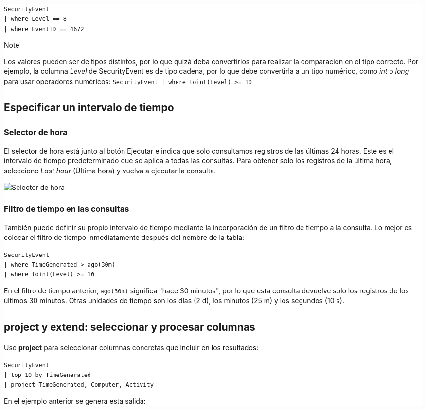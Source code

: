 ```Kusto
SecurityEvent
| where Level == 8 
| where EventID == 4672
```
    
> [!NOTE]
> Los valores pueden ser de tipos distintos, por lo que quizá deba convertirlos para realizar la comparación en el tipo correcto. Por ejemplo, la columna *Level* de SecurityEvent es de tipo cadena, por lo que debe convertirla a un tipo numérico, como *int* o *long* para usar operadores numéricos: `SecurityEvent | where toint(Level) >= 10`

## <a name="specify-a-time-range"></a>Especificar un intervalo de tiempo

### <a name="time-picker"></a>Selector de hora

El selector de hora está junto al botón Ejecutar e indica que solo consultamos registros de las últimas 24 horas. Este es el intervalo de tiempo predeterminado que se aplica a todas las consultas. Para obtener solo los registros de la última hora, seleccione _Last hour_ (Última hora) y vuelva a ejecutar la consulta.

![Selector de hora](media/get-started-queries/timepicker.png)


### <a name="time-filter-in-query"></a>Filtro de tiempo en las consultas

También puede definir su propio intervalo de tiempo mediante la incorporación de un filtro de tiempo a la consulta. Lo mejor es colocar el filtro de tiempo inmediatamente después del nombre de la tabla: 

```Kusto
SecurityEvent
| where TimeGenerated > ago(30m) 
| where toint(Level) >= 10
```

En el filtro de tiempo anterior, `ago(30m)` significa "hace 30 minutos", por lo que esta consulta devuelve solo los registros de los últimos 30 minutos. Otras unidades de tiempo son los días (2 d), los minutos (25 m) y los segundos (10 s).


## <a name="project-and-extend-select-and-compute-columns"></a>project y extend: seleccionar y procesar columnas

Use **project** para seleccionar columnas concretas que incluir en los resultados:

```Kusto
SecurityEvent 
| top 10 by TimeGenerated 
| project TimeGenerated, Computer, Activity
```

En el ejemplo anterior se genera esta salida:
